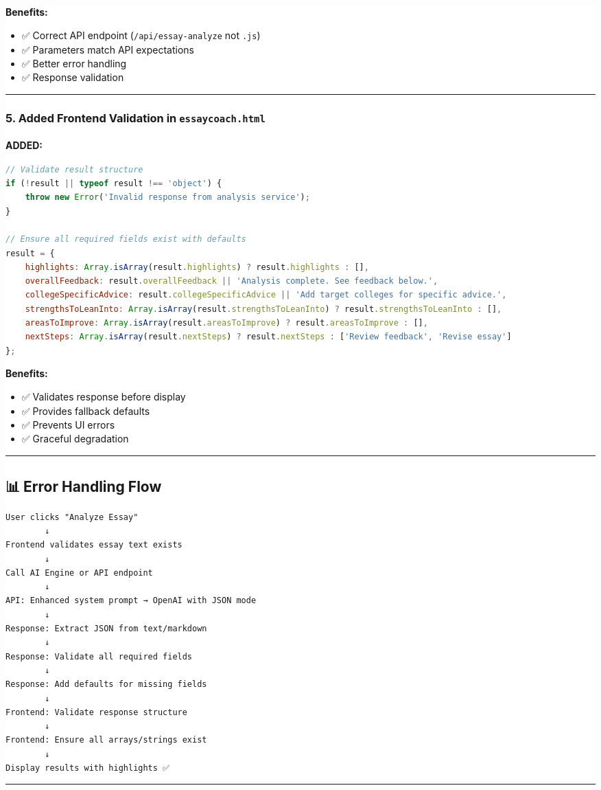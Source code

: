 **Benefits:**
- ✅ Correct API endpoint (`/api/essay-analyze` not `.js`)
- ✅ Parameters match API expectations
- ✅ Better error handling
- ✅ Response validation

---

### 5. Added Frontend Validation in `essaycoach.html`

**ADDED:**
```javascript
// Validate result structure
if (!result || typeof result !== 'object') {
    throw new Error('Invalid response from analysis service');
}

// Ensure all required fields exist with defaults
result = {
    highlights: Array.isArray(result.highlights) ? result.highlights : [],
    overallFeedback: result.overallFeedback || 'Analysis complete. See feedback below.',
    collegeSpecificAdvice: result.collegeSpecificAdvice || 'Add target colleges for specific advice.',
    strengthsToLeanInto: Array.isArray(result.strengthsToLeanInto) ? result.strengthsToLeanInto : [],
    areasToImprove: Array.isArray(result.areasToImprove) ? result.areasToImprove : [],
    nextSteps: Array.isArray(result.nextSteps) ? result.nextSteps : ['Review feedback', 'Revise essay']
};
```

**Benefits:**
- ✅ Validates response before display
- ✅ Provides fallback defaults
- ✅ Prevents UI errors
- ✅ Graceful degradation

---

## 📊 Error Handling Flow

```
User clicks "Analyze Essay"
        ↓
Frontend validates essay text exists
        ↓
Call AI Engine or API endpoint
        ↓
API: Enhanced system prompt → OpenAI with JSON mode
        ↓
Response: Extract JSON from text/markdown
        ↓
Response: Validate all required fields
        ↓
Response: Add defaults for missing fields
        ↓
Frontend: Validate response structure
        ↓
Frontend: Ensure all arrays/strings exist
        ↓
Display results with highlights ✅
```

---